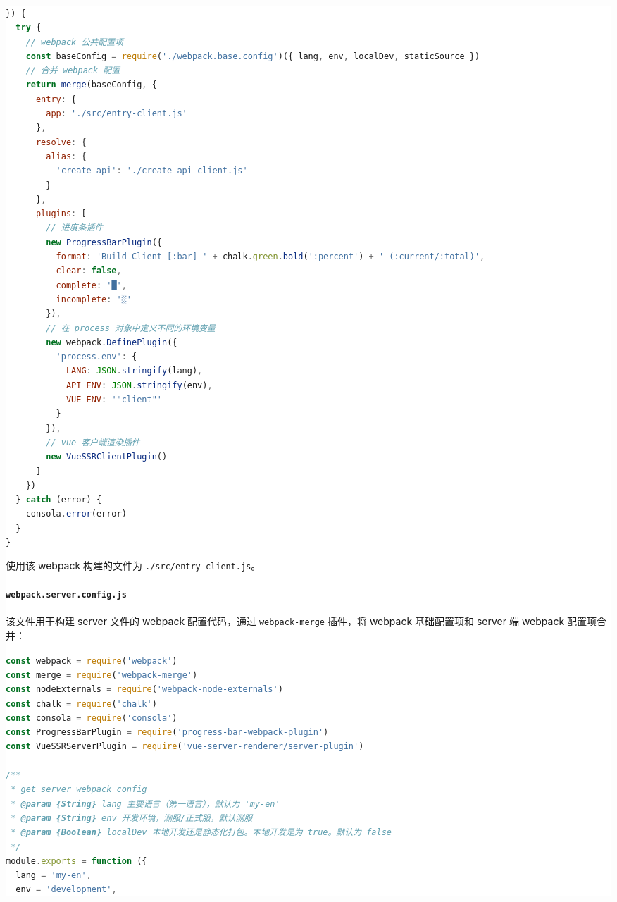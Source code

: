 ```js
}) {
  try {
    // webpack 公共配置项
    const baseConfig = require('./webpack.base.config')({ lang, env, localDev, staticSource })
    // 合并 webpack 配置
    return merge(baseConfig, {
      entry: {
        app: './src/entry-client.js'
      },
      resolve: {
        alias: {
          'create-api': './create-api-client.js'
        }
      },
      plugins: [
        // 进度条插件
        new ProgressBarPlugin({
          format: 'Build Client [:bar] ' + chalk.green.bold(':percent') + ' (:current/:total)',
          clear: false,
          complete: '█',
          incomplete: '░'
        }),
        // 在 process 对象中定义不同的环境变量
        new webpack.DefinePlugin({
          'process.env': {
            LANG: JSON.stringify(lang),
            API_ENV: JSON.stringify(env),
            VUE_ENV: '"client"'
          }
        }),
        // vue 客户端渲染插件
        new VueSSRClientPlugin()
      ]
    })
  } catch (error) {
    consola.error(error)
  }
}

```

使用该 webpack 构建的文件为 `./src/entry-client.js`。

#### **`webpack.server.config.js`**

该文件用于构建 server 文件的 webpack 配置代码，通过 `webpack-merge` 插件，将 webpack 基础配置项和 server 端 webpack 配置项合并：

```js
const webpack = require('webpack')
const merge = require('webpack-merge')
const nodeExternals = require('webpack-node-externals')
const chalk = require('chalk')
const consola = require('consola')
const ProgressBarPlugin = require('progress-bar-webpack-plugin')
const VueSSRServerPlugin = require('vue-server-renderer/server-plugin')

/**
 * get server webpack config
 * @param {String} lang 主要语言（第一语言），默认为 'my-en'
 * @param {String} env 开发环境，测服/正式服，默认测服
 * @param {Boolean} localDev 本地开发还是静态化打包。本地开发是为 true。默认为 false
 */
module.exports = function ({
  lang = 'my-en',
  env = 'development',
```